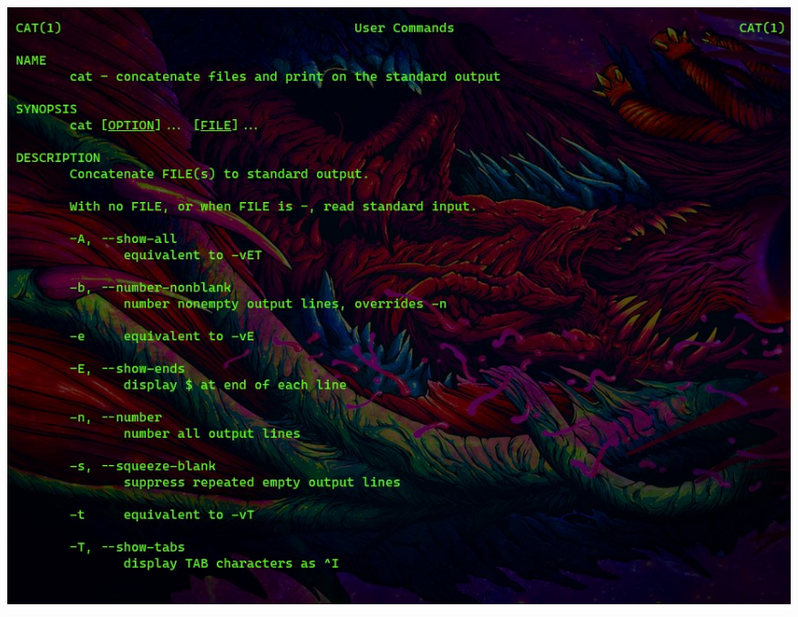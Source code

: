 ![man cat](https://github.com/MarcosSilvaG/my_launchx_blog/blob/master/static/basic_shell/man%20cat.jpg?raw=true)

